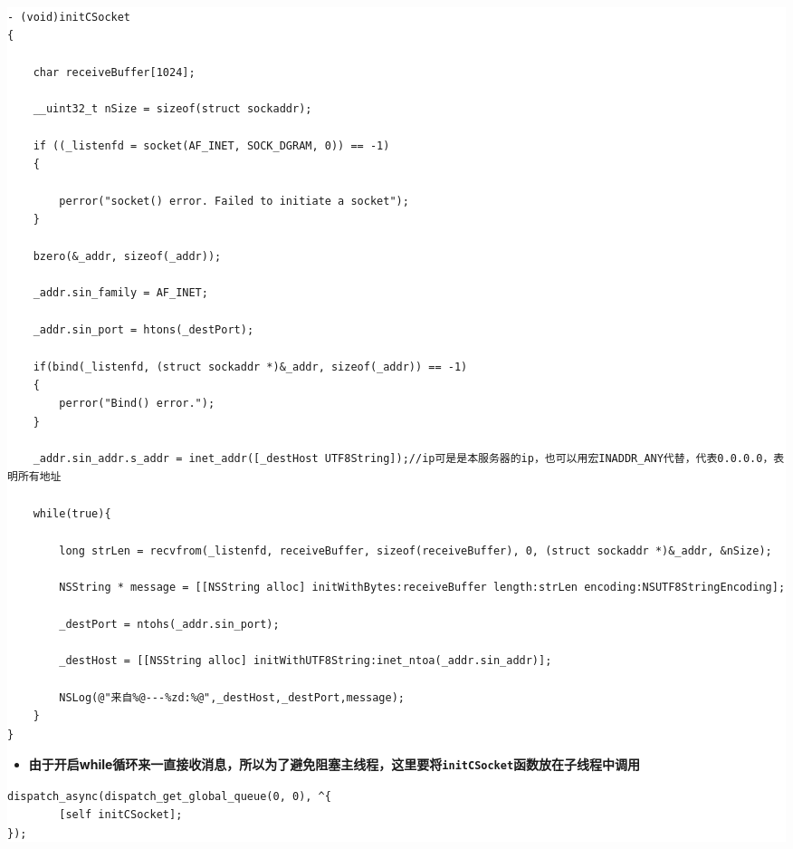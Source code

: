 ``` 
- (void)initCSocket
{
    
    char receiveBuffer[1024];
    
    __uint32_t nSize = sizeof(struct sockaddr);
   
    if ((_listenfd = socket(AF_INET, SOCK_DGRAM, 0)) == -1)
    {
     
        perror("socket() error. Failed to initiate a socket");
    }
    
    bzero(&_addr, sizeof(_addr));
    
    _addr.sin_family = AF_INET;
    
    _addr.sin_port = htons(_destPort);
    
    if(bind(_listenfd, (struct sockaddr *)&_addr, sizeof(_addr)) == -1)
    {
        perror("Bind() error.");
    }
    
    _addr.sin_addr.s_addr = inet_addr([_destHost UTF8String]);//ip可是是本服务器的ip，也可以用宏INADDR_ANY代替，代表0.0.0.0，表明所有地址
   
    while(true){
        
        long strLen = recvfrom(_listenfd, receiveBuffer, sizeof(receiveBuffer), 0, (struct sockaddr *)&_addr, &nSize);
        
        NSString * message = [[NSString alloc] initWithBytes:receiveBuffer length:strLen encoding:NSUTF8StringEncoding];

        _destPort = ntohs(_addr.sin_port);
        
        _destHost = [[NSString alloc] initWithUTF8String:inet_ntoa(_addr.sin_addr)];
        
        NSLog(@"来自%@---%zd:%@",_destHost,_destPort,message);
    }
}
```

- **由于开启while循环来一直接收消息，所以为了避免阻塞主线程，这里要将`initCSocket`函数放在子线程中调用**

``` 
dispatch_async(dispatch_get_global_queue(0, 0), ^{
        [self initCSocket];
});
```
